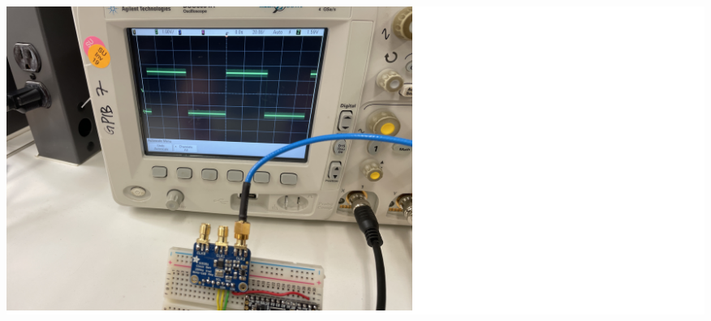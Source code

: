   <img src="https://github.com/angiet642/EE133.github.io/blob/main/Lab2/Lab2_image/IMG_5030.JPG" width="500"> 